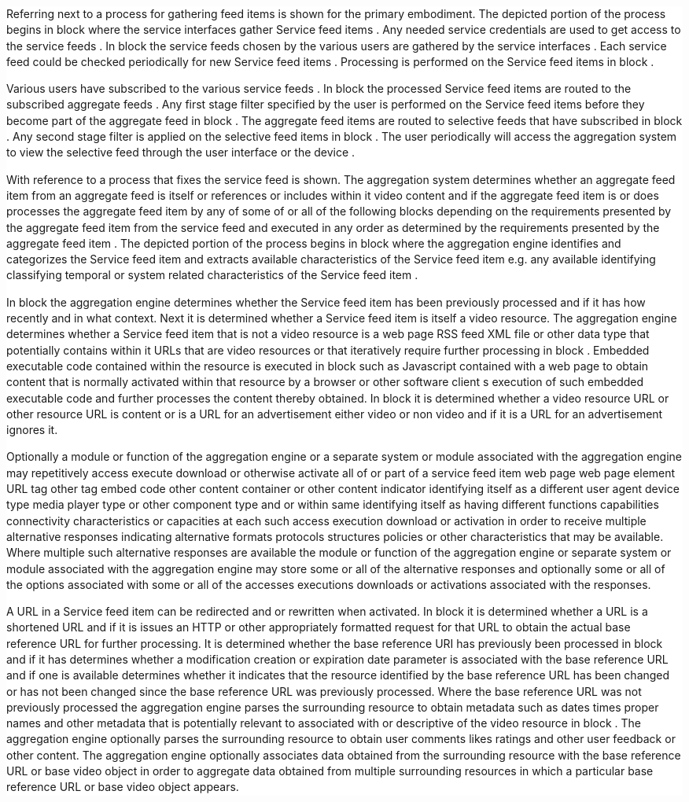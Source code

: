 Referring next to a process for gathering feed items is shown for the primary embodiment. The depicted portion of the process begins in block where the service interfaces gather Service feed items . Any needed service credentials are used to get access to the service feeds . In block the service feeds chosen by the various users are gathered by the service interfaces . Each service feed could be checked periodically for new Service feed items . Processing is performed on the Service feed items in block .

Various users have subscribed to the various service feeds . In block the processed Service feed items are routed to the subscribed aggregate feeds . Any first stage filter specified by the user is performed on the Service feed items before they become part of the aggregate feed in block . The aggregate feed items are routed to selective feeds that have subscribed in block . Any second stage filter is applied on the selective feed items in block . The user periodically will access the aggregation system to view the selective feed through the user interface or the device .

With reference to a process that fixes the service feed is shown. The aggregation system determines whether an aggregate feed item from an aggregate feed is itself or references or includes within it video content and if the aggregate feed item is or does processes the aggregate feed item by any of some of or all of the following blocks depending on the requirements presented by the aggregate feed item from the service feed and executed in any order as determined by the requirements presented by the aggregate feed item . The depicted portion of the process begins in block where the aggregation engine identifies and categorizes the Service feed item and extracts available characteristics of the Service feed item e.g. any available identifying classifying temporal or system related characteristics of the Service feed item .

In block the aggregation engine determines whether the Service feed item has been previously processed and if it has how recently and in what context. Next it is determined whether a Service feed item is itself a video resource. The aggregation engine determines whether a Service feed item that is not a video resource is a web page RSS feed XML file or other data type that potentially contains within it URLs that are video resources or that iteratively require further processing in block . Embedded executable code contained within the resource is executed in block such as Javascript contained with a web page to obtain content that is normally activated within that resource by a browser or other software client s execution of such embedded executable code and further processes the content thereby obtained. In block it is determined whether a video resource URL or other resource URL is content or is a URL for an advertisement either video or non video and if it is a URL for an advertisement ignores it.

Optionally a module or function of the aggregation engine or a separate system or module associated with the aggregation engine may repetitively access execute download or otherwise activate all of or part of a service feed item web page web page element URL tag other tag embed code other content container or other content indicator identifying itself as a different user agent device type media player type or other component type and or within same identifying itself as having different functions capabilities connectivity characteristics or capacities at each such access execution download or activation in order to receive multiple alternative responses indicating alternative formats protocols structures policies or other characteristics that may be available. Where multiple such alternative responses are available the module or function of the aggregation engine or separate system or module associated with the aggregation engine may store some or all of the alternative responses and optionally some or all of the options associated with some or all of the accesses executions downloads or activations associated with the responses.

A URL in a Service feed item can be redirected and or rewritten when activated. In block it is determined whether a URL is a shortened URL and if it is issues an HTTP or other appropriately formatted request for that URL to obtain the actual base reference URL for further processing. It is determined whether the base reference URI has previously been processed in block and if it has determines whether a modification creation or expiration date parameter is associated with the base reference URL and if one is available determines whether it indicates that the resource identified by the base reference URL has been changed or has not been changed since the base reference URL was previously processed. Where the base reference URL was not previously processed the aggregation engine parses the surrounding resource to obtain metadata such as dates times proper names and other metadata that is potentially relevant to associated with or descriptive of the video resource in block . The aggregation engine optionally parses the surrounding resource to obtain user comments likes ratings and other user feedback or other content. The aggregation engine optionally associates data obtained from the surrounding resource with the base reference URL or base video object in order to aggregate data obtained from multiple surrounding resources in which a particular base reference URL or base video object appears.

